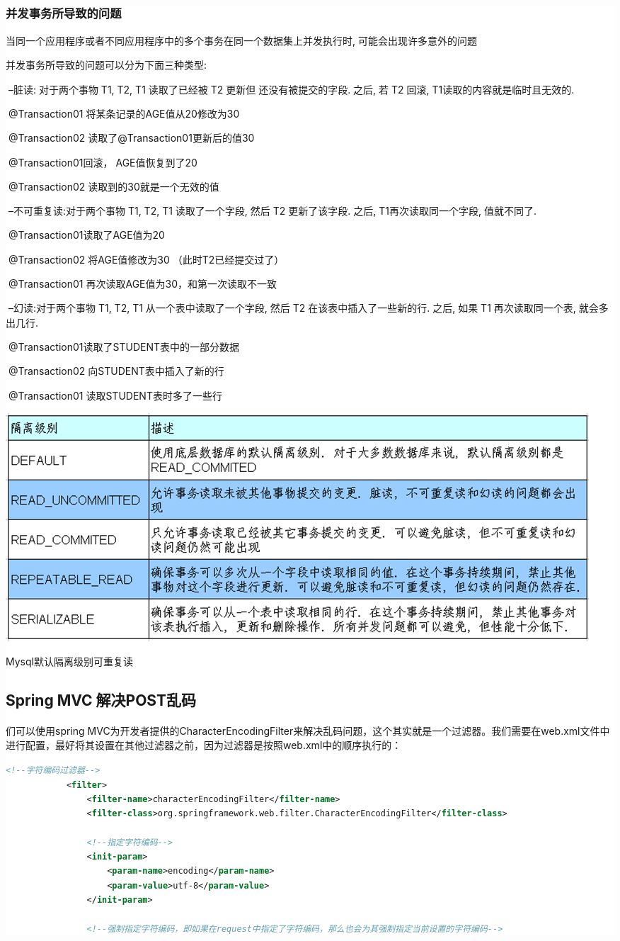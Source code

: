 ### 并发事务所导致的问题

当同一个应用程序或者不同应用程序中的多个事务在同一个数据集上并发执行时, 可能会出现许多意外的问题

并发事务所导致的问题可以分为下面三种类型:

​		–脏读: 对于两个事物 T1, T2, T1 读取了已经被 T2 更新但 还没有被提交的字段. 之后, 若 T2 回滚, T1读取的内容就是临时且无效的.

​		@Transaction01 将某条记录的AGE值从20修改为30

​		@Transaction02 读取了@Transaction01更新后的值30

​		@Transaction01回滚， AGE值恢复到了20

​		@Transaction02 读取到的30就是一个无效的值

​		–不可重复读:对于两个事物 T1, T2, T1 读取了一个字段, 然后 T2 更新了该字段. 之后, T1再次读取同一个字段, 值就不同了.

​	@Transaction01读取了AGE值为20

​	@Transaction02 将AGE值修改为30 （此时T2已经提交过了）

​	@Transaction01 再次读取AGE值为30，和第一次读取不一致

​		–幻读:对于两个事物 T1, T2, T1 从一个表中读取了一个字段, 然后 T2 在该表中插入了一些新的行. 之后, 如果 T1 再次读取同一个表, 就会多出几行.

​	@Transaction01读取了STUDENT表中的一部分数据

​	@Transaction02 向STUDENT表中插入了新的行

​	@Transaction01 读取STUDENT表时多了一些行

![image-20200518213204831](images\image-20200518213204831.png)

Mysql默认隔离级别可重复读

## Spring MVC 解决POST乱码

们可以使用spring MVC为开发者提供的CharacterEncodingFilter来解决乱码问题，这个其实就是一个过滤器。我们需要在web.xml文件中进行配置，最好将其设置在其他过滤器之前，因为过滤器是按照web.xml中的顺序执行的：

```xml
<!--字符编码过滤器-->
			<filter>
				<filter-name>characterEncodingFilter</filter-name>
				<filter-class>org.springframework.web.filter.CharacterEncodingFilter</filter-class>

				<!--指定字符编码-->
				<init-param>
					<param-name>encoding</param-name>
					<param-value>utf-8</param-value>
				</init-param>

				<!--强制指定字符编码，即如果在request中指定了字符编码，那么也会为其强制指定当前设置的字符编码-->
```